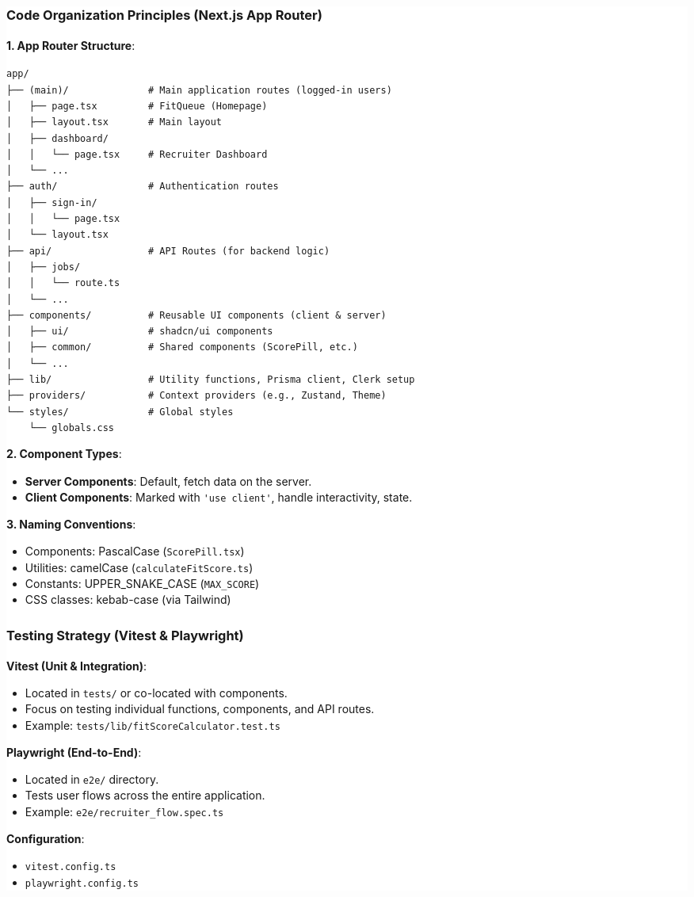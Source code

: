 ### Code Organization Principles (Next.js App Router)

**1. App Router Structure**:
```
app/
├── (main)/              # Main application routes (logged-in users)
│   ├── page.tsx         # FitQueue (Homepage)
│   ├── layout.tsx       # Main layout
│   ├── dashboard/
│   │   └── page.tsx     # Recruiter Dashboard
│   └── ...
├── auth/                # Authentication routes
│   ├── sign-in/
│   │   └── page.tsx
│   └── layout.tsx
├── api/                 # API Routes (for backend logic)
│   ├── jobs/
│   │   └── route.ts
│   └── ...
├── components/          # Reusable UI components (client & server)
│   ├── ui/              # shadcn/ui components
│   ├── common/          # Shared components (ScorePill, etc.)
│   └── ...
├── lib/                 # Utility functions, Prisma client, Clerk setup
├── providers/           # Context providers (e.g., Zustand, Theme)
└── styles/              # Global styles
    └── globals.css
```

**2. Component Types**:
- **Server Components**: Default, fetch data on the server.
- **Client Components**: Marked with `'use client'`, handle interactivity, state.

**3. Naming Conventions**:
- Components: PascalCase (`ScorePill.tsx`)
- Utilities: camelCase (`calculateFitScore.ts`)
- Constants: UPPER_SNAKE_CASE (`MAX_SCORE`)
- CSS classes: kebab-case (via Tailwind)

### Testing Strategy (Vitest & Playwright)

**Vitest (Unit & Integration)**:
- Located in `tests/` or co-located with components.
- Focus on testing individual functions, components, and API routes.
- Example: `tests/lib/fitScoreCalculator.test.ts`

**Playwright (End-to-End)**:
- Located in `e2e/` directory.
- Tests user flows across the entire application.
- Example: `e2e/recruiter_flow.spec.ts`

**Configuration**:
- `vitest.config.ts`
- `playwright.config.ts`
